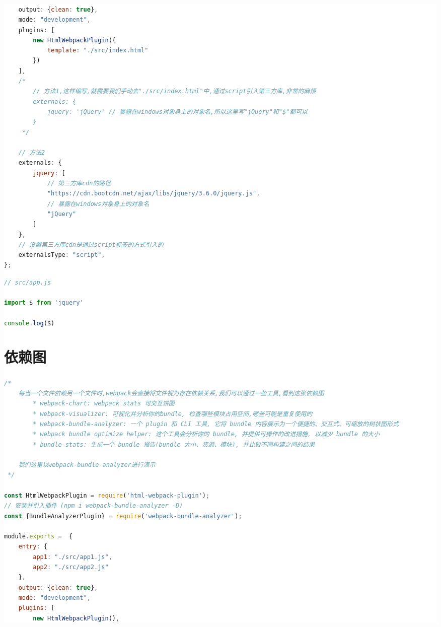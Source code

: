 ```js
    output: {clean: true},
    mode: "development",
    plugins: [
        new HtmlWebpackPlugin({
            template: "./src/index.html"
        })
    ],
    /*
        // 方法1,这样编写,就需要我们手动去"./src/index.html"中,通过script引入第三方库,非常的麻烦
        externals: {
            jquery: 'jQuery' // 暴露在windows对象身上的对象名,所以这里写"jQuery"和"$"都可以
        }
     */

    // 方法2
    externals: {
        jquery: [
            // 第三方库cdn的路径
            "https://cdn.bootcdn.net/ajax/libs/jquery/3.6.0/jquery.js",
            // 暴露在windows对象身上的对象名
            "jQuery"
        ]
    },
    // 设置第三方库cdn是通过script标签的方式引入的
    externalsType: "script",
};
```

```js
// src/app.js

import $ from 'jquery'

console.log($)
```

# 依赖图

```js
/*
    每当一个文件依赖另一个文件时,webpack会直接将文件视为存在依赖关系,我们可以通过一些工具,看到这张依赖图
        * webpack-chart: webpack stats 可交互饼图
        * webpack-visualizer: 可视化并分析你的bundle, 检查哪些模块占用空间,哪些可能是重复使用的
        * webpack-bundle-analyzer: 一个 plugin 和 CLI 工具, 它将 bundle 内容展示为一个便捷的、交互式、可缩放的树状图形式
        * webpack bundle optimize helper: 这个工具会分析你的 bundle, 并提供可操作的改进措施, 以减少 bundle 的大小
        * bundle-stats: 生成一个 bundle 报告(bundle 大小、资源、模块), 并比较不同构建之间的结果

    我们这里以webpack-bundle-analyzer进行演示
 */

const HtmlWebpackPlugin = require('html-webpack-plugin');
// 安装并引入插件 (npm i webpack-bundle-analyzer -D)
const {BundleAnalyzerPlugin} = require('webpack-bundle-analyzer');

module.exports =  {
    entry: {
        app1: "./src/app1.js",
        app2: "./src/app2.js"
    },
    output: {clean: true},
    mode: "development",
    plugins: [
        new HtmlWebpackPlugin(),
```